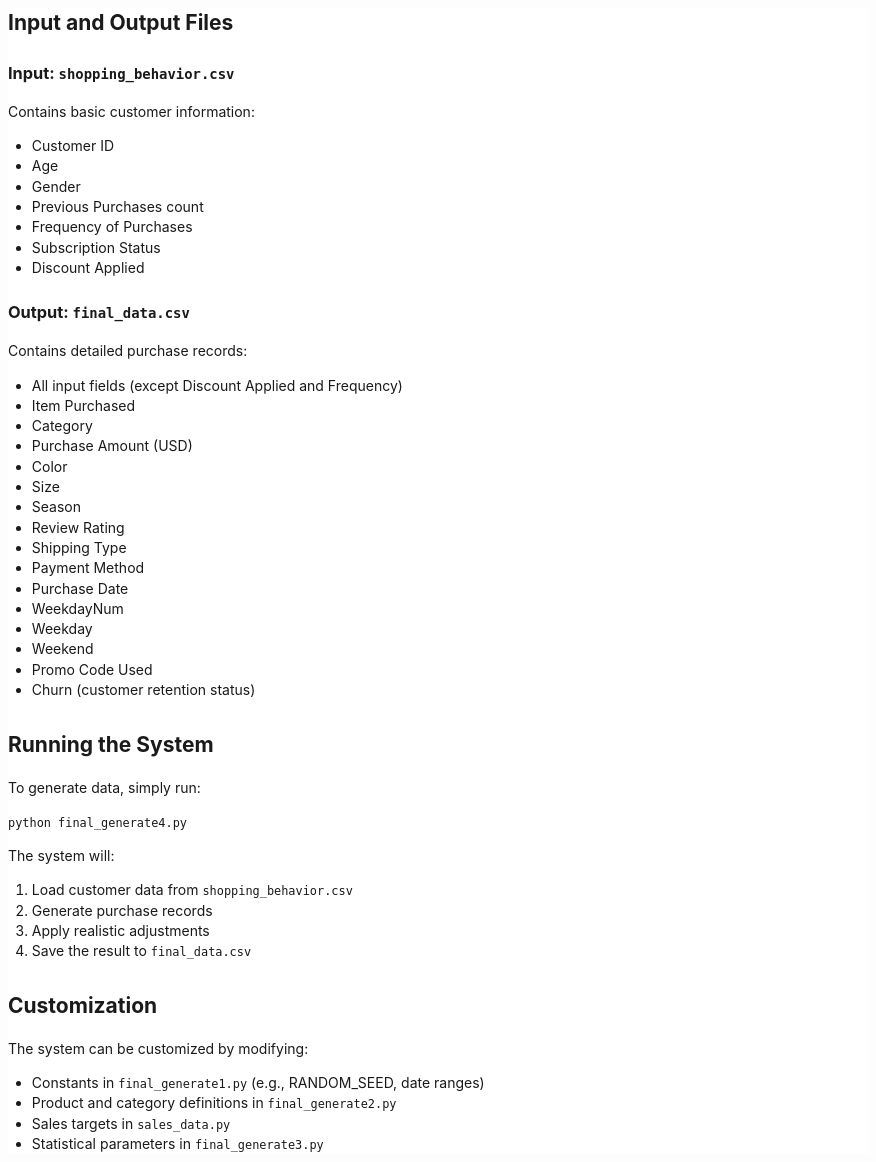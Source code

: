 ## Input and Output Files

### Input: `shopping_behavior.csv`
Contains basic customer information:
- Customer ID
- Age
- Gender
- Previous Purchases count
- Frequency of Purchases
- Subscription Status
- Discount Applied

### Output: `final_data.csv`
Contains detailed purchase records:
- All input fields (except Discount Applied and Frequency)
- Item Purchased
- Category
- Purchase Amount (USD)
- Color
- Size
- Season
- Review Rating
- Shipping Type
- Payment Method
- Purchase Date
- WeekdayNum
- Weekday
- Weekend
- Promo Code Used
- Churn (customer retention status)

## Running the System

To generate data, simply run:

```python
python final_generate4.py
```

The system will:
1. Load customer data from `shopping_behavior.csv`
2. Generate purchase records
3. Apply realistic adjustments
4. Save the result to `final_data.csv`

## Customization

The system can be customized by modifying:

- Constants in `final_generate1.py` (e.g., RANDOM_SEED, date ranges)
- Product and category definitions in `final_generate2.py`
- Sales targets in `sales_data.py`
- Statistical parameters in `final_generate3.py`
